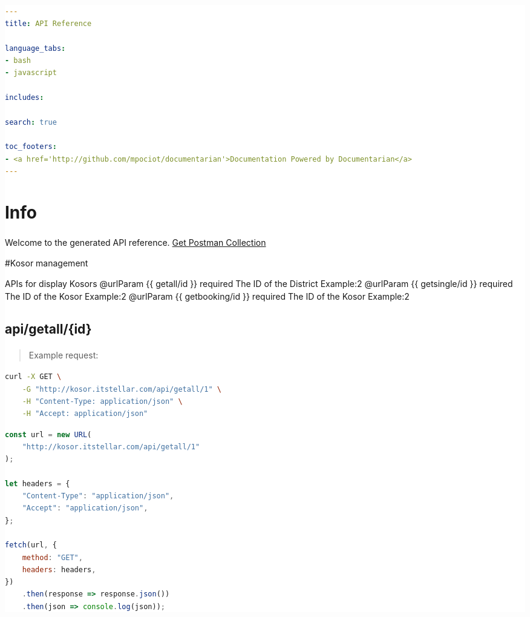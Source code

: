 ```yaml
---
title: API Reference

language_tabs:
- bash
- javascript

includes:

search: true

toc_footers:
- <a href='http://github.com/mpociot/documentarian'>Documentation Powered by Documentarian</a>
---
```


# Info

Welcome to the generated API reference.
[Get Postman Collection](http://kosor.itstellar.com/docs/collection.json)



#Kosor management


APIs for display Kosors
 @urlParam {{ getall/id }} required The ID of the District Example:2
 @urlParam {{ getsingle/id }} required The ID of the Kosor Example:2
 @urlParam {{ getbooking/id }} required The ID of the Kosor Example:2

## api/getall/{id}
> Example request:

```bash
curl -X GET \
    -G "http://kosor.itstellar.com/api/getall/1" \
    -H "Content-Type: application/json" \
    -H "Accept: application/json"
```

```javascript
const url = new URL(
    "http://kosor.itstellar.com/api/getall/1"
);

let headers = {
    "Content-Type": "application/json",
    "Accept": "application/json",
};

fetch(url, {
    method: "GET",
    headers: headers,
})
    .then(response => response.json())
    .then(json => console.log(json));
```
